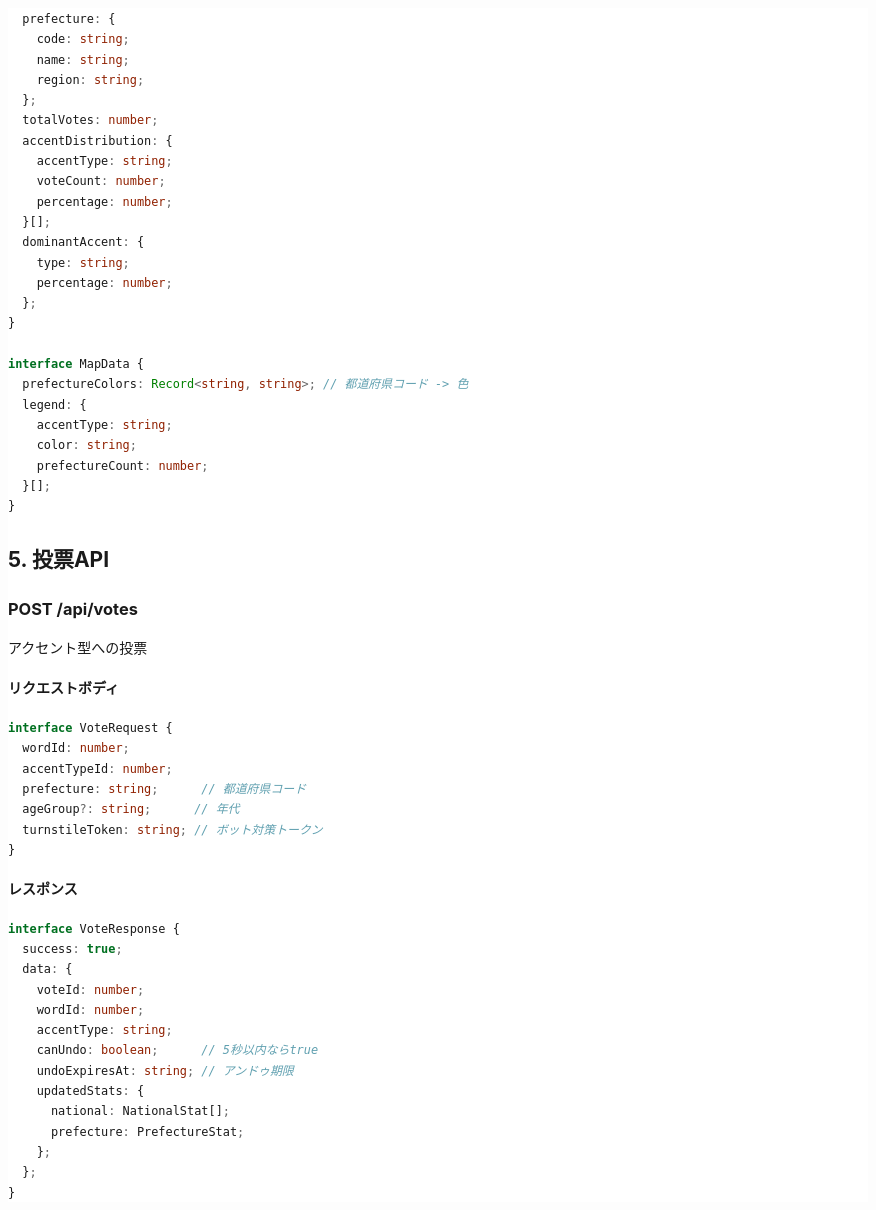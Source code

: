 ```typescript
  prefecture: {
    code: string;
    name: string;
    region: string;
  };
  totalVotes: number;
  accentDistribution: {
    accentType: string;
    voteCount: number;
    percentage: number;
  }[];
  dominantAccent: {
    type: string;
    percentage: number;
  };
}

interface MapData {
  prefectureColors: Record<string, string>; // 都道府県コード -> 色
  legend: {
    accentType: string;
    color: string;
    prefectureCount: number;
  }[];
}
```

## 5. 投票API

### POST /api/votes

アクセント型への投票

#### リクエストボディ
```typescript
interface VoteRequest {
  wordId: number;
  accentTypeId: number;
  prefecture: string;      // 都道府県コード
  ageGroup?: string;      // 年代
  turnstileToken: string; // ボット対策トークン
}
```

#### レスポンス
```typescript
interface VoteResponse {
  success: true;
  data: {
    voteId: number;
    wordId: number;
    accentType: string;
    canUndo: boolean;      // 5秒以内ならtrue
    undoExpiresAt: string; // アンドゥ期限
    updatedStats: {
      national: NationalStat[];
      prefecture: PrefectureStat;
    };
  };
}
```
